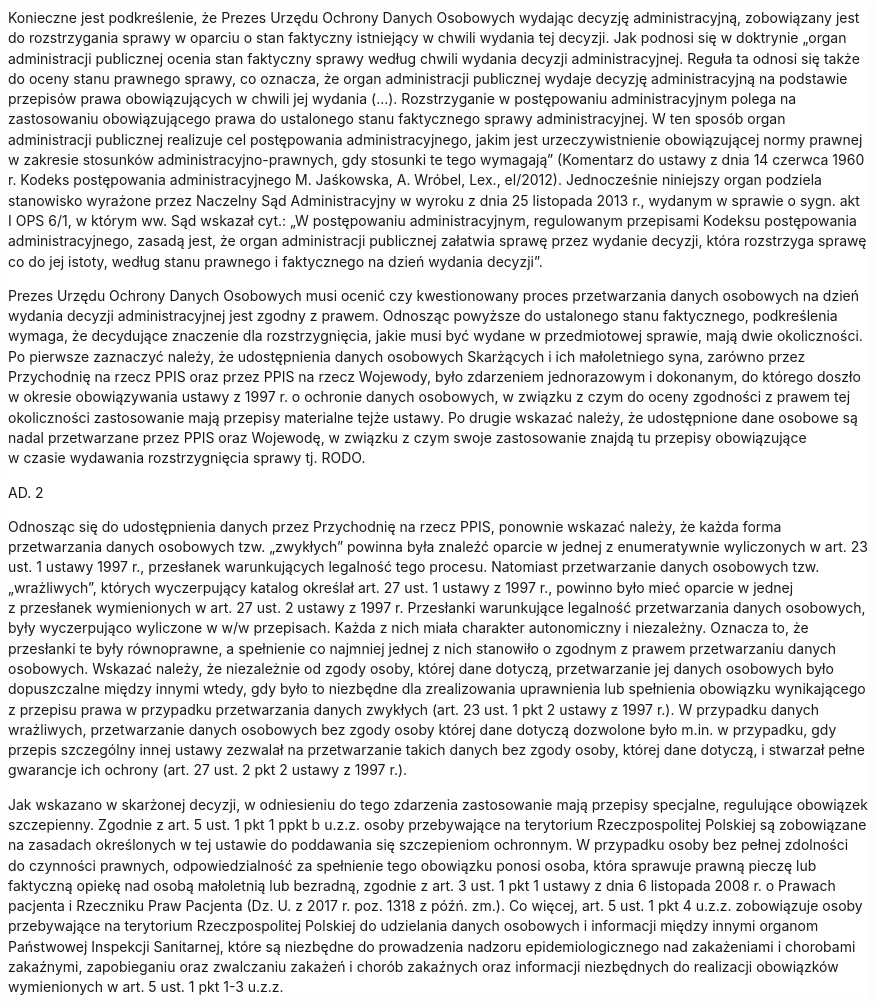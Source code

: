 
Konieczne jest podkreślenie, że Prezes Urzędu Ochrony Danych Osobowych wydając decyzję administracyjną, zobowiązany jest do rozstrzygania sprawy w oparciu o stan faktyczny istniejący w chwili wydania tej decyzji. Jak podnosi się w doktrynie „organ administracji publicznej ocenia stan faktyczny sprawy według chwili wydania decyzji administracyjnej. Reguła ta odnosi się także do oceny stanu prawnego sprawy, co oznacza, że organ administracji publicznej wydaje decyzję administracyjną na podstawie przepisów prawa obowiązujących w chwili jej wydania (…). Rozstrzyganie w postępowaniu administracyjnym polega na zastosowaniu obowiązującego prawa do ustalonego stanu faktycznego sprawy administracyjnej. W ten sposób organ administracji publicznej realizuje cel postępowania administracyjnego, jakim jest urzeczywistnienie obowiązującej normy prawnej w zakresie stosunków administracyjno-prawnych, gdy stosunki te tego wymagają” (Komentarz do ustawy z dnia 14 czerwca 1960 r. Kodeks postępowania administracyjnego M. Jaśkowska, A. Wróbel, Lex., el/2012). Jednocześnie niniejszy organ podziela stanowisko wyrażone przez Naczelny Sąd Administracyjny w wyroku z dnia 25 listopada 2013 r., wydanym w sprawie o sygn. akt I OPS 6/1, w którym ww. Sąd wskazał cyt.: „W postępowaniu administracyjnym, regulowanym przepisami Kodeksu postępowania administracyjnego, zasadą jest, że organ administracji publicznej załatwia sprawę przez wydanie decyzji, która rozstrzyga sprawę co do jej istoty, według stanu prawnego i faktycznego na dzień wydania decyzji”.


Prezes Urzędu Ochrony Danych Osobowych musi ocenić czy kwestionowany proces przetwarzania danych osobowych na dzień wydania decyzji administracyjnej jest zgodny z prawem. Odnosząc powyższe do ustalonego stanu faktycznego, podkreślenia wymaga, że decydujące znaczenie dla rozstrzygnięcia, jakie musi być wydane w przedmiotowej sprawie, mają dwie okoliczności. Po pierwsze zaznaczyć należy, że udostępnienia danych osobowych Skarżących i ich małoletniego syna, zarówno przez Przychodnię na rzecz PPIS oraz przez PPIS na rzecz Wojewody, było zdarzeniem jednorazowym i dokonanym, do którego doszło w okresie obowiązywania ustawy z 1997 r. o ochronie danych osobowych, w związku z czym do oceny zgodności z prawem tej okoliczności zastosowanie mają przepisy materialne tejże ustawy. Po drugie wskazać należy, że udostępnione dane osobowe są nadal przetwarzane przez PPIS oraz Wojewodę, w związku z czym swoje zastosowanie znajdą tu przepisy obowiązujące w czasie wydawania rozstrzygnięcia sprawy tj. RODO.


AD. 2


Odnosząc się do udostępnienia danych przez Przychodnię na rzecz PPIS, ponownie wskazać należy, że każda forma przetwarzania danych osobowych tzw. „zwykłych” powinna była znaleźć oparcie w jednej z enumeratywnie wyliczonych w art. 23 ust. 1 ustawy 1997 r., przesłanek warunkujących legalność tego procesu. Natomiast przetwarzanie danych osobowych tzw. „wrażliwych”, których wyczerpujący katalog określał art. 27 ust. 1 ustawy z 1997 r., powinno było mieć oparcie w jednej z przesłanek wymienionych w art. 27 ust. 2 ustawy z 1997 r. Przesłanki warunkujące legalność przetwarzania danych osobowych, były wyczerpująco wyliczone w w/w przepisach. Każda z nich miała charakter autonomiczny i niezależny. Oznacza to, że przesłanki te były równoprawne, a spełnienie co najmniej jednej z nich stanowiło o zgodnym z prawem przetwarzaniu danych osobowych. Wskazać należy, że niezależnie od zgody osoby, której dane dotyczą, przetwarzanie jej danych osobowych było dopuszczalne między innymi wtedy, gdy było to niezbędne dla zrealizowania uprawnienia lub spełnienia obowiązku wynikającego z przepisu prawa w przypadku przetwarzania danych zwykłych (art. 23 ust. 1 pkt 2 ustawy z 1997 r.). W przypadku danych wrażliwych, przetwarzanie danych osobowych bez zgody osoby której dane dotyczą dozwolone było m.in. w przypadku, gdy przepis szczególny innej ustawy zezwalał na przetwarzanie takich danych bez zgody osoby, której dane dotyczą, i stwarzał pełne gwarancje ich ochrony (art. 27 ust. 2 pkt 2 ustawy z 1997 r.).


Jak wskazano w skarżonej decyzji, w odniesieniu do tego zdarzenia zastosowanie mają przepisy specjalne, regulujące obowiązek szczepienny. Zgodnie z art. 5 ust. 1 pkt 1 ppkt b u.z.z. osoby przebywające na terytorium Rzeczpospolitej Polskiej są zobowiązane na zasadach określonych w tej ustawie do poddawania się szczepieniom ochronnym. W przypadku osoby bez pełnej zdolności do czynności prawnych, odpowiedzialność za spełnienie tego obowiązku ponosi osoba, która sprawuje prawną pieczę lub faktyczną opiekę nad osobą małoletnią lub bezradną, zgodnie z art. 3 ust. 1 pkt 1 ustawy z dnia 6 listopada 2008 r. o Prawach pacjenta i Rzeczniku Praw Pacjenta (Dz. U. z 2017 r. poz. 1318 z późń. zm.). Co więcej, art. 5 ust. 1 pkt 4 u.z.z. zobowiązuje osoby przebywające na terytorium Rzeczpospolitej Polskiej do udzielania danych osobowych i informacji między innymi organom Państwowej Inspekcji Sanitarnej, które są niezbędne do prowadzenia nadzoru epidemiologicznego nad zakażeniami i chorobami zakaźnymi, zapobieganiu oraz zwalczaniu zakażeń i chorób zakaźnych oraz informacji niezbędnych do realizacji obowiązków wymienionych w art. 5 ust. 1 pkt 1-3 u.z.z.
